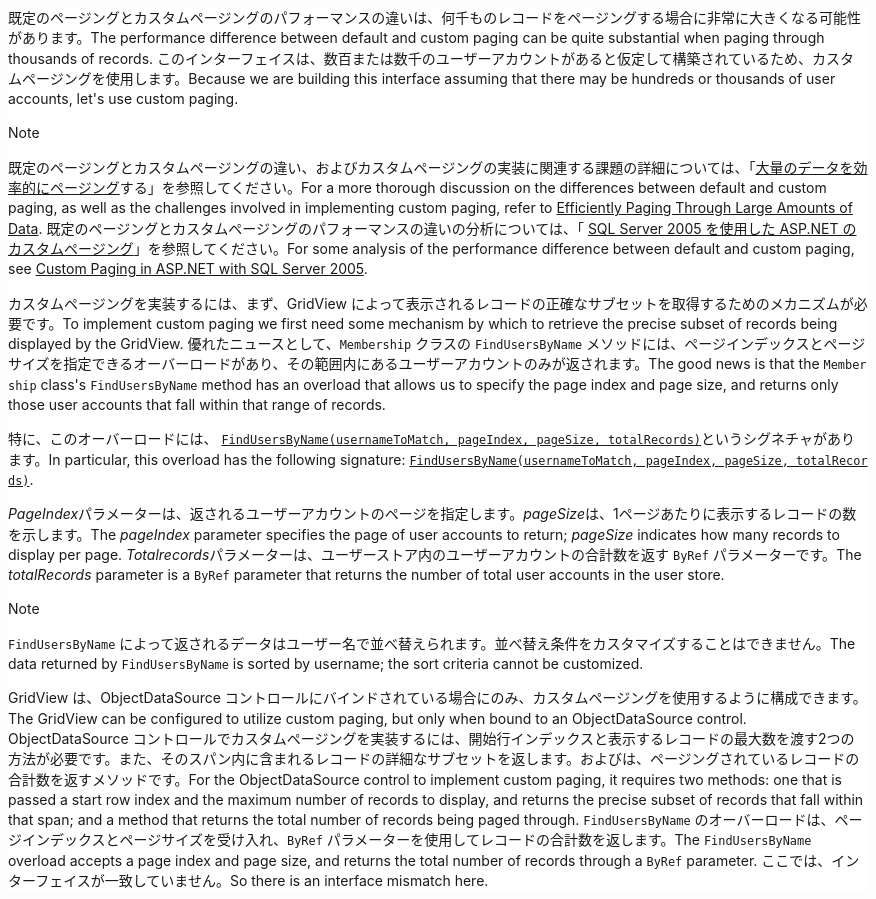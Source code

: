 <span data-ttu-id="9c2bc-221">既定のページングとカスタムページングのパフォーマンスの違いは、何千ものレコードをページングする場合に非常に大きくなる可能性があります。</span><span class="sxs-lookup"><span data-stu-id="9c2bc-221">The performance difference between default and custom paging can be quite substantial when paging through thousands of records.</span></span> <span data-ttu-id="9c2bc-222">このインターフェイスは、数百または数千のユーザーアカウントがあると仮定して構築されているため、カスタムページングを使用します。</span><span class="sxs-lookup"><span data-stu-id="9c2bc-222">Because we are building this interface assuming that there may be hundreds or thousands of user accounts, let's use custom paging.</span></span>

> [!NOTE]
> <span data-ttu-id="9c2bc-223">既定のページングとカスタムページングの違い、およびカスタムページングの実装に関連する課題の詳細については、「[大量のデータを効率的にページング](https://asp.net/learn/data-access/tutorial-25-vb.aspx)する」を参照してください。</span><span class="sxs-lookup"><span data-stu-id="9c2bc-223">For a more thorough discussion on the differences between default and custom paging, as well as the challenges involved in implementing custom paging, refer to [Efficiently Paging Through Large Amounts of Data](https://asp.net/learn/data-access/tutorial-25-vb.aspx).</span></span> <span data-ttu-id="9c2bc-224">既定のページングとカスタムページングのパフォーマンスの違いの分析については、「 [SQL Server 2005 を使用した ASP.NET のカスタムページング](http://aspnet.4guysfromrolla.com/articles/031506-1.aspx)」を参照してください。</span><span class="sxs-lookup"><span data-stu-id="9c2bc-224">For some analysis of the performance difference between default and custom paging, see [Custom Paging in ASP.NET with SQL Server 2005](http://aspnet.4guysfromrolla.com/articles/031506-1.aspx).</span></span>

<span data-ttu-id="9c2bc-225">カスタムページングを実装するには、まず、GridView によって表示されるレコードの正確なサブセットを取得するためのメカニズムが必要です。</span><span class="sxs-lookup"><span data-stu-id="9c2bc-225">To implement custom paging we first need some mechanism by which to retrieve the precise subset of records being displayed by the GridView.</span></span> <span data-ttu-id="9c2bc-226">優れたニュースとして、`Membership` クラスの `FindUsersByName` メソッドには、ページインデックスとページサイズを指定できるオーバーロードがあり、その範囲内にあるユーザーアカウントのみが返されます。</span><span class="sxs-lookup"><span data-stu-id="9c2bc-226">The good news is that the `Membership` class's `FindUsersByName` method has an overload that allows us to specify the page index and page size, and returns only those user accounts that fall within that range of records.</span></span>

<span data-ttu-id="9c2bc-227">特に、このオーバーロードには、 [`FindUsersByName(usernameToMatch, pageIndex, pageSize, totalRecords)`](https://msdn.microsoft.com/library/fa5st8b2.aspx)というシグネチャがあります。</span><span class="sxs-lookup"><span data-stu-id="9c2bc-227">In particular, this overload has the following signature: [`FindUsersByName(usernameToMatch, pageIndex, pageSize, totalRecords)`](https://msdn.microsoft.com/library/fa5st8b2.aspx).</span></span>

<span data-ttu-id="9c2bc-228">*PageIndex*パラメーターは、返されるユーザーアカウントのページを指定します。*pageSize*は、1ページあたりに表示するレコードの数を示します。</span><span class="sxs-lookup"><span data-stu-id="9c2bc-228">The *pageIndex* parameter specifies the page of user accounts to return; *pageSize* indicates how many records to display per page.</span></span> <span data-ttu-id="9c2bc-229">*Totalrecords*パラメーターは、ユーザーストア内のユーザーアカウントの合計数を返す `ByRef` パラメーターです。</span><span class="sxs-lookup"><span data-stu-id="9c2bc-229">The *totalRecords* parameter is a `ByRef` parameter that returns the number of total user accounts in the user store.</span></span>

> [!NOTE]
> <span data-ttu-id="9c2bc-230">`FindUsersByName` によって返されるデータはユーザー名で並べ替えられます。並べ替え条件をカスタマイズすることはできません。</span><span class="sxs-lookup"><span data-stu-id="9c2bc-230">The data returned by `FindUsersByName` is sorted by username; the sort criteria cannot be customized.</span></span>

<span data-ttu-id="9c2bc-231">GridView は、ObjectDataSource コントロールにバインドされている場合にのみ、カスタムページングを使用するように構成できます。</span><span class="sxs-lookup"><span data-stu-id="9c2bc-231">The GridView can be configured to utilize custom paging, but only when bound to an ObjectDataSource control.</span></span> <span data-ttu-id="9c2bc-232">ObjectDataSource コントロールでカスタムページングを実装するには、開始行インデックスと表示するレコードの最大数を渡す2つの方法が必要です。また、そのスパン内に含まれるレコードの詳細なサブセットを返します。およびは、ページングされているレコードの合計数を返すメソッドです。</span><span class="sxs-lookup"><span data-stu-id="9c2bc-232">For the ObjectDataSource control to implement custom paging, it requires two methods: one that is passed a start row index and the maximum number of records to display, and returns the precise subset of records that fall within that span; and a method that returns the total number of records being paged through.</span></span> <span data-ttu-id="9c2bc-233">`FindUsersByName` のオーバーロードは、ページインデックスとページサイズを受け入れ、`ByRef` パラメーターを使用してレコードの合計数を返します。</span><span class="sxs-lookup"><span data-stu-id="9c2bc-233">The `FindUsersByName` overload accepts a page index and page size, and returns the total number of records through a `ByRef` parameter.</span></span> <span data-ttu-id="9c2bc-234">ここでは、インターフェイスが一致していません。</span><span class="sxs-lookup"><span data-stu-id="9c2bc-234">So there is an interface mismatch here.</span></span>
